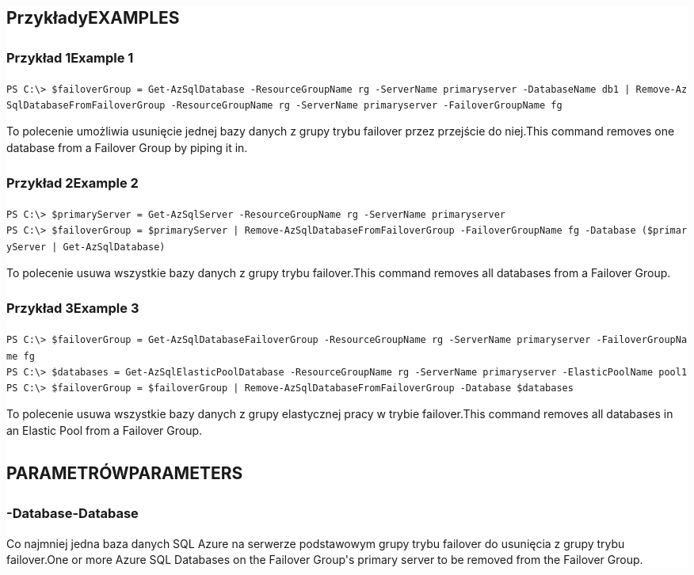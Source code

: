 
## <span data-ttu-id="f6b46-110">Przykłady</span><span class="sxs-lookup"><span data-stu-id="f6b46-110">EXAMPLES</span></span>

### <span data-ttu-id="f6b46-111">Przykład 1</span><span class="sxs-lookup"><span data-stu-id="f6b46-111">Example 1</span></span>
```
PS C:\> $failoverGroup = Get-AzSqlDatabase -ResourceGroupName rg -ServerName primaryserver -DatabaseName db1 | Remove-AzSqlDatabaseFromFailoverGroup -ResourceGroupName rg -ServerName primaryserver -FailoverGroupName fg
```

<span data-ttu-id="f6b46-112">To polecenie umożliwia usunięcie jednej bazy danych z grupy trybu failover przez przejście do niej.</span><span class="sxs-lookup"><span data-stu-id="f6b46-112">This command removes one database from a Failover Group by piping it in.</span></span>

### <span data-ttu-id="f6b46-113">Przykład 2</span><span class="sxs-lookup"><span data-stu-id="f6b46-113">Example 2</span></span>
```
PS C:\> $primaryServer = Get-AzSqlServer -ResourceGroupName rg -ServerName primaryserver
PS C:\> $failoverGroup = $primaryServer | Remove-AzSqlDatabaseFromFailoverGroup -FailoverGroupName fg -Database ($primaryServer | Get-AzSqlDatabase)
```

<span data-ttu-id="f6b46-114">To polecenie usuwa wszystkie bazy danych z grupy trybu failover.</span><span class="sxs-lookup"><span data-stu-id="f6b46-114">This command removes all databases from a Failover Group.</span></span>

### <span data-ttu-id="f6b46-115">Przykład 3</span><span class="sxs-lookup"><span data-stu-id="f6b46-115">Example 3</span></span>
```
PS C:\> $failoverGroup = Get-AzSqlDatabaseFailoverGroup -ResourceGroupName rg -ServerName primaryserver -FailoverGroupName fg
PS C:\> $databases = Get-AzSqlElasticPoolDatabase -ResourceGroupName rg -ServerName primaryserver -ElasticPoolName pool1
PS C:\> $failoverGroup = $failoverGroup | Remove-AzSqlDatabaseFromFailoverGroup -Database $databases
```

<span data-ttu-id="f6b46-116">To polecenie usuwa wszystkie bazy danych z grupy elastycznej pracy w trybie failover.</span><span class="sxs-lookup"><span data-stu-id="f6b46-116">This command removes all databases in an Elastic Pool from a Failover Group.</span></span>

## <span data-ttu-id="f6b46-117">PARAMETRÓW</span><span class="sxs-lookup"><span data-stu-id="f6b46-117">PARAMETERS</span></span>

### <span data-ttu-id="f6b46-118">-Database</span><span class="sxs-lookup"><span data-stu-id="f6b46-118">-Database</span></span>
<span data-ttu-id="f6b46-119">Co najmniej jedna baza danych SQL Azure na serwerze podstawowym grupy trybu failover do usunięcia z grupy trybu failover.</span><span class="sxs-lookup"><span data-stu-id="f6b46-119">One or more Azure SQL Databases on the Failover Group's primary server to be removed from the Failover Group.</span></span>
